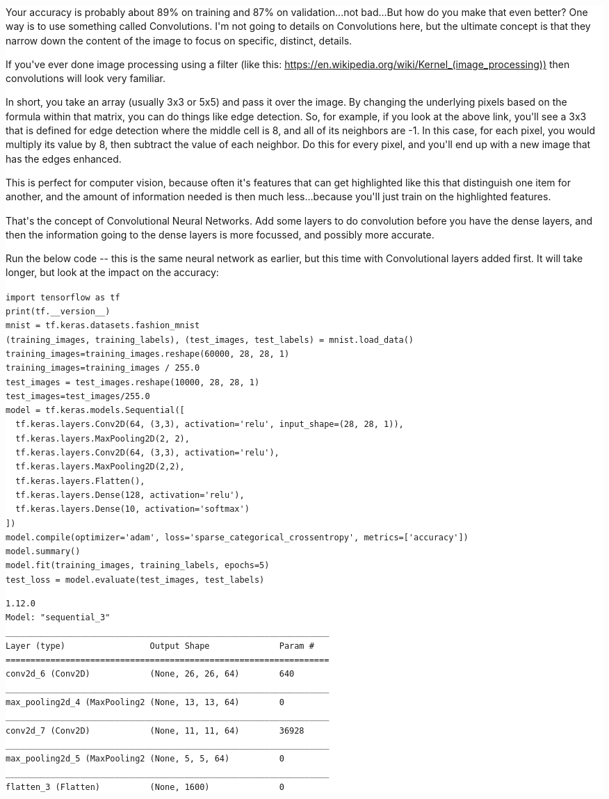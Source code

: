 
Your accuracy is probably about 89% on training and 87% on validation...not bad...But how do you make that even better? One way is to use something called Convolutions. I'm not going to details on Convolutions here, but the ultimate concept is that they narrow down the content of the image to focus on specific, distinct, details. 

If you've ever done image processing using a filter (like this: https://en.wikipedia.org/wiki/Kernel_(image_processing)) then convolutions will look very familiar.

In short, you take an array (usually 3x3 or 5x5) and pass it over the image. By changing the underlying pixels based on the formula within that matrix, you can do things like edge detection. So, for example, if you look at the above link, you'll see a 3x3 that is defined for edge detection where the middle cell is 8, and all of its neighbors are -1. In this case, for each pixel, you would multiply its value by 8, then subtract the value of each neighbor. Do this for every pixel, and you'll end up with a new image that has the edges enhanced.

This is perfect for computer vision, because often it's features that can get highlighted like this that distinguish one item for another, and the amount of information needed is then much less...because you'll just train on the highlighted features.

That's the concept of Convolutional Neural Networks. Add some layers to do convolution before you have the dense layers, and then the information going to the dense layers is more focussed, and possibly more accurate.

Run the below code -- this is the same neural network as earlier, but this time with Convolutional layers added first. It will take longer, but look at the impact on the accuracy:


```
import tensorflow as tf
print(tf.__version__)
mnist = tf.keras.datasets.fashion_mnist
(training_images, training_labels), (test_images, test_labels) = mnist.load_data()
training_images=training_images.reshape(60000, 28, 28, 1)
training_images=training_images / 255.0
test_images = test_images.reshape(10000, 28, 28, 1)
test_images=test_images/255.0
model = tf.keras.models.Sequential([
  tf.keras.layers.Conv2D(64, (3,3), activation='relu', input_shape=(28, 28, 1)),
  tf.keras.layers.MaxPooling2D(2, 2),
  tf.keras.layers.Conv2D(64, (3,3), activation='relu'),
  tf.keras.layers.MaxPooling2D(2,2),
  tf.keras.layers.Flatten(),
  tf.keras.layers.Dense(128, activation='relu'),
  tf.keras.layers.Dense(10, activation='softmax')
])
model.compile(optimizer='adam', loss='sparse_categorical_crossentropy', metrics=['accuracy'])
model.summary()
model.fit(training_images, training_labels, epochs=5)
test_loss = model.evaluate(test_images, test_labels)

```

    1.12.0
    Model: "sequential_3"
    _________________________________________________________________
    Layer (type)                 Output Shape              Param #   
    =================================================================
    conv2d_6 (Conv2D)            (None, 26, 26, 64)        640       
    _________________________________________________________________
    max_pooling2d_4 (MaxPooling2 (None, 13, 13, 64)        0         
    _________________________________________________________________
    conv2d_7 (Conv2D)            (None, 11, 11, 64)        36928     
    _________________________________________________________________
    max_pooling2d_5 (MaxPooling2 (None, 5, 5, 64)          0         
    _________________________________________________________________
    flatten_3 (Flatten)          (None, 1600)              0         